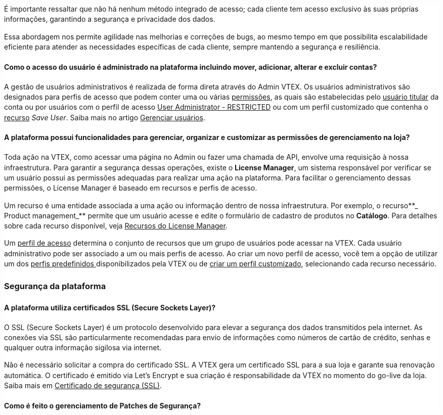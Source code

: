 É importante ressaltar que não há nenhum método integrado de acesso; cada cliente tem acesso exclusivo às suas próprias informações, garantindo a segurança e privacidade dos dados.

Essa abordagem nos permite agilidade nas melhorias e correções de bugs, ao mesmo tempo em que possibilita escalabilidade eficiente para atender as necessidades específicas de cada cliente, sempre mantendo a segurança e resiliência.

#### Como o acesso do usuário é administrado na plataforma incluindo mover, adicionar, alterar e excluir contas?

A gestão de usuários administrativos é realizada de forma direta através do Admin VTEX. Os usuários administrativos são designados para perfis de acesso que podem conter uma ou várias [permissões](/pt/tutorial/recursos-do-license-manager--3q6ztrC8YynQf6rdc6euk3), as quais são estabelecidas pelo [usuário titular](/pt/tutorial/o-que-e-o-usuario-titular--3oPr7YuIkEYqUGmEqIMSEy) da conta ou por usuários com o perfil de acesso [User Administrator - RESTRICTED](/pt/tutorial/perfis-de-acesso-predefinidos--jGDurZKJHvHJS13LnO7Dy#user-administrator-restricted) ou com um perfil customizado que contenha o [recurso](/pt/tutorial/recursos-do-license-manager--3q6ztrC8YynQf6rdc6euk3) _Save User_. Saiba mais no artigo [Gerenciar usuários](/pt/tutorial/managing-users--tutorials_512).

#### A plataforma possui funcionalidades para gerenciar, organizar e customizar as permissões de gerenciamento na loja?

Toda ação na VTEX, como acessar uma página no Admin ou fazer uma chamada de API, envolve uma requisição à nossa infraestrutura. Para garantir a segurança dessas operações, existe o **License Manager**, um sistema responsável por verificar se um usuário possui as permissões adequadas para realizar uma ação na plataforma. Para facilitar o gerenciamento dessas permissões, o License Manager é baseado em recursos e perfis de acesso.

Um recurso é uma entidade associada a uma ação ou informação dentro de nossa infraestrutura. Por exemplo, o recurso**_ Product management_** permite que um usuário acesse e edite o formulário de cadastro de produtos no **Catálogo**. Para detalhes sobre cada recurso disponível, veja [Recursos do License Manager](/pt/tutorial/recursos-do-license-manager--3q6ztrC8YynQf6rdc6euk3).

Um [perfil de acesso](/pt/tutorial/perfis-de-acesso--7HKK5Uau2H6wxE1rH5oRbc) determina o conjunto de recursos que um grupo de usuários pode acessar na VTEX. Cada usuário administrativo pode ser associado a um ou mais perfis de acesso. Ao criar um novo perfil de acesso, você tem a opção de utilizar um dos [perfis predefinidos ](/pt/tutorial/perfis-de-acesso-predefinidos--jGDurZKJHvHJS13LnO7Dy)disponibilizados pela VTEX ou de [criar um perfil customizado](/pt/tutorial/perfis-de-acesso-predefinidos--jGDurZKJHvHJS13LnO7Dy), selecionando cada recurso necessário.

### Segurança da plataforma

#### A plataforma utiliza certificados SSL (Secure Sockets Layer)?

O SSL (Secure Sockets Layer) é um protocolo desenvolvido para elevar a segurança dos dados transmitidos pela internet. As conexões via SSL são particularmente recomendadas para envio de informações como números de cartão de crédito, senhas e qualquer outra informação sigilosa via internet.

Não é necessário solicitar a compra do certificado SSL. A VTEX gera um certificado SSL para a sua loja e garante sua renovação automática. O certificado é emitido via Let’s Encrypt e sua criação é responsabilidade da VTEX no momento do go-live da loja. Saiba mais em [Certificado de segurança (SSL)](/pt/tutorial/certificado-de-seguranca-ssl--tutorials_1308).

#### Como é feito o gerenciamento de Patches de Segurança?
